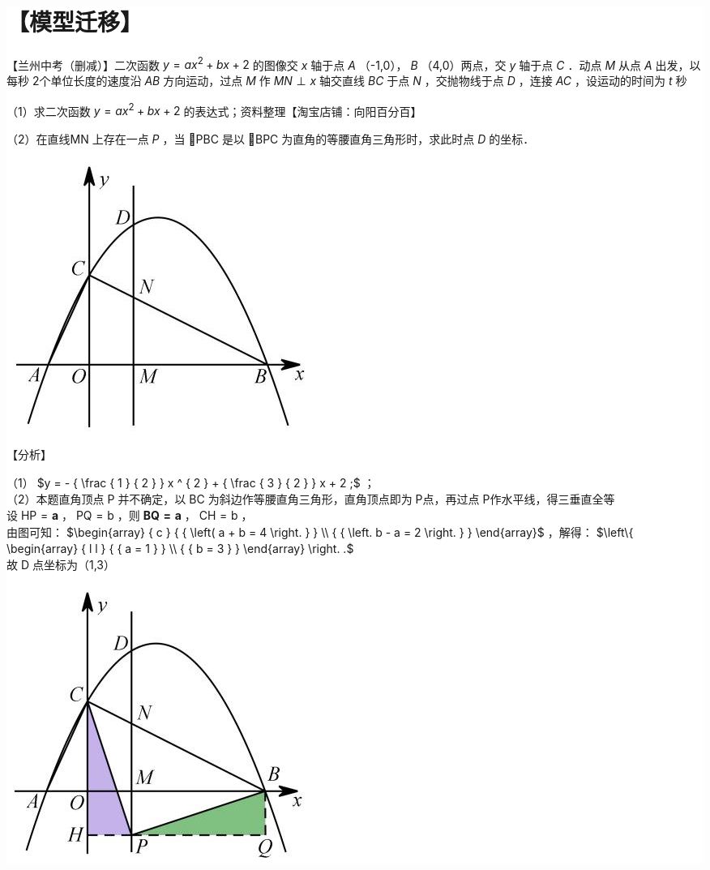 # 【模型迁移】

【兰州中考（删减）】二次函数 $y = a x ^ { 2 } + b x + 2$ 的图像交 $x$ 轴于点 $A$ （-1,0）， $B$ （4,0）两点，交 $y$ 轴于点 $C$ ．动点 $M$ 从点 $A$ 出发，以每秒 2个单位长度的速度沿 $A B$ 方向运动，过点 $M$ 作 $M N \perp x$ 轴交直线 $B C$ 于点 $N$ ，交抛物线于点 $D$ ，连接 $A C$ ，设运动的时间为 $t$ 秒

（1）求二次函数 $y = a x ^ { 2 } + b x + 2$ 的表达式；资料整理【淘宝店铺：向阳百分百】

（2）在直线MN 上存在一点 $P$ ，当 PBC 是以 BPC 为直角的等腰直角三角形时，求此时点 $D$ 的坐标．

![](images/4a86fb9cad12dab66d194d6b8009fb4f68eadc70d867a275f2732b1b4b7dc9d3.jpg)

【分析】

（1） $y = - { \frac { 1 } { 2 } } x ^ { 2 } + { \frac { 3 } { 2 } } x + 2 ;$ ；  
（2）本题直角顶点 $\mathrm { P }$ 并不确定，以 BC 为斜边作等腰直角三角形，直角顶点即为 P点，再过点 P作水平线，得三垂直全等  
设 $\mathrm { H P } { = } \mathbf { a }$ ， $\mathrm { P Q = b }$ ，则 $\mathbf { B Q = a }$ ， $\mathrm { C H = b }$ ，  
由图可知： $\begin{array} { c } { { \left( a + b = 4 \right. } } \\ { { \left. b - a = 2 \right. } } \end{array}$ ，解得： $\left\{ \begin{array} { l l } { { a = 1 } } \\ { { b = 3 } } \end{array} \right. .$   
故 D 点坐标为（1,3）

![](images/8cd6365febec8914d9fed167ece66bb82e69a4197c6c34edc420f83b5affd158.jpg)
